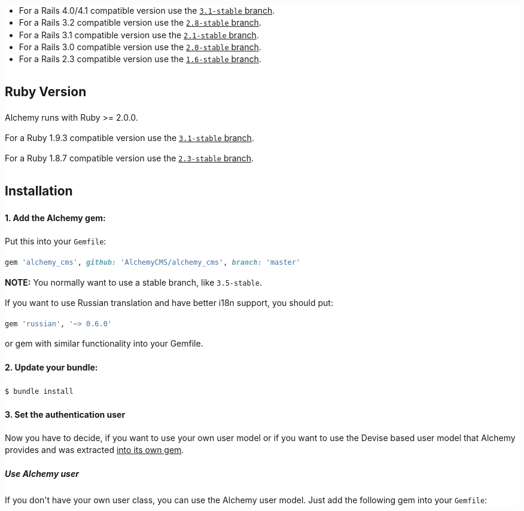 * For a Rails 4.0/4.1 compatible version use the [`3.1-stable` branch](https://github.com/AlchemyCMS/alchemy_cms/tree/3.1-stable).
* For a Rails 3.2 compatible version use the [`2.8-stable` branch](https://github.com/AlchemyCMS/alchemy_cms/tree/2.8-stable).
* For a Rails 3.1 compatible version use the [`2.1-stable` branch](https://github.com/AlchemyCMS/alchemy_cms/tree/2.1-stable).
* For a Rails 3.0 compatible version use the [`2.0-stable` branch](https://github.com/AlchemyCMS/alchemy_cms/tree/2.0-stable).
* For a Rails 2.3 compatible version use the [`1.6-stable` branch](https://github.com/AlchemyCMS/alchemy_cms/tree/1.6-stable).


## Ruby Version

Alchemy runs with Ruby >= 2.0.0.

For a Ruby 1.9.3 compatible version use the [`3.1-stable` branch](https://github.com/AlchemyCMS/alchemy_cms/tree/3.1-stable).

For a Ruby 1.8.7 compatible version use the [`2.3-stable` branch](https://github.com/AlchemyCMS/alchemy_cms/tree/2.3-stable).


## Installation

#### 1. Add the Alchemy gem:

Put this into your `Gemfile`:

```ruby
gem 'alchemy_cms', github: 'AlchemyCMS/alchemy_cms', branch: 'master'
```

**NOTE:** You normally want to use a stable branch, like `3.5-stable`.

If you want to use Russian translation and have better i18n support, you should put:

```ruby
gem 'russian', '~> 0.6.0'
```

or gem with similar functionality into your Gemfile.

#### 2. Update your bundle:

```shell
$ bundle install
```

#### 3. Set the authentication user

Now you have to decide, if you want to use your own user model or if you want to use
the Devise based user model that Alchemy provides and was extracted [into its own gem](https://github.com/AlchemyCMS/alchemy-devise).

##### Use Alchemy user

If you don't have your own user class, you can use the Alchemy user model. Just add the following gem into your `Gemfile`:
